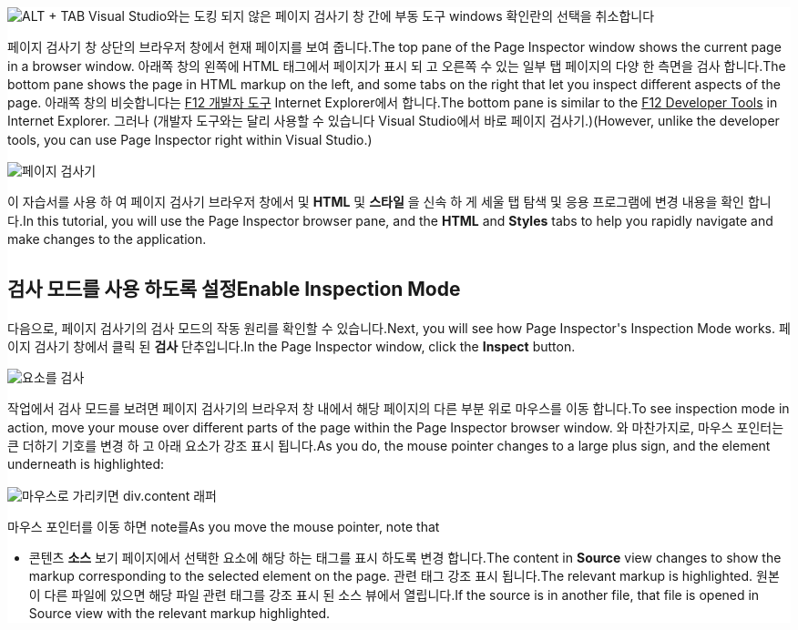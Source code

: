 ![ALT + TAB Visual Studio와는 도킹 되지 않은 페이지 검사기 창 간에 부동 도구 windows 확인란의 선택을 취소합니다](using-page-inspector-in-a-visual-studio-11-beta-web-forms-project/_static/image5.png)

<span data-ttu-id="ae349-146">페이지 검사기 창 상단의 브라우저 창에서 현재 페이지를 보여 줍니다.</span><span class="sxs-lookup"><span data-stu-id="ae349-146">The top pane of the Page Inspector window shows the current page in a browser window.</span></span> <span data-ttu-id="ae349-147">아래쪽 창의 왼쪽에 HTML 태그에서 페이지가 표시 되 고 오른쪽 수 있는 일부 탭 페이지의 다양 한 측면을 검사 합니다.</span><span class="sxs-lookup"><span data-stu-id="ae349-147">The bottom pane shows the page in HTML markup on the left, and some tabs on the right that let you inspect different aspects of the page.</span></span> <span data-ttu-id="ae349-148">아래쪽 창의 비슷합니다는 [F12 개발자 도구](https://msdn.microsoft.com/en-us/ie/aa740478) Internet Explorer에서 합니다.</span><span class="sxs-lookup"><span data-stu-id="ae349-148">The bottom pane is similar to the [F12 Developer Tools](https://msdn.microsoft.com/en-us/ie/aa740478) in Internet Explorer.</span></span> <span data-ttu-id="ae349-149">그러나 (개발자 도구와는 달리 사용할 수 있습니다 Visual Studio에서 바로 페이지 검사기.)</span><span class="sxs-lookup"><span data-stu-id="ae349-149">(However, unlike the developer tools, you can use Page Inspector right within Visual Studio.)</span></span>

![페이지 검사기](using-page-inspector-in-a-visual-studio-11-beta-web-forms-project/_static/image6.png)

<span data-ttu-id="ae349-151">이 자습서를 사용 하 여 페이지 검사기 브라우저 창에서 및 **HTML** 및 **스타일** 을 신속 하 게 세울 탭 탐색 및 응용 프로그램에 변경 내용을 확인 합니다.</span><span class="sxs-lookup"><span data-stu-id="ae349-151">In this tutorial, you will use the Page Inspector browser pane, and the **HTML** and **Styles** tabs to help you rapidly navigate and make changes to the application.</span></span>

<a id="_4_inspection_mode"></a>
## <a name="enable-inspection-mode"></a><span data-ttu-id="ae349-152">검사 모드를 사용 하도록 설정</span><span class="sxs-lookup"><span data-stu-id="ae349-152">Enable Inspection Mode</span></span>

<span data-ttu-id="ae349-153">다음으로, 페이지 검사기의 검사 모드의 작동 원리를 확인할 수 있습니다.</span><span class="sxs-lookup"><span data-stu-id="ae349-153">Next, you will see how Page Inspector's Inspection Mode works.</span></span> <span data-ttu-id="ae349-154">페이지 검사기 창에서 클릭 된 **검사** 단추입니다.</span><span class="sxs-lookup"><span data-stu-id="ae349-154">In the Page Inspector window, click the **Inspect** button.</span></span>

![요소를 검사](using-page-inspector-in-a-visual-studio-11-beta-web-forms-project/_static/image7.png)

<span data-ttu-id="ae349-156">작업에서 검사 모드를 보려면 페이지 검사기의 브라우저 창 내에서 해당 페이지의 다른 부분 위로 마우스를 이동 합니다.</span><span class="sxs-lookup"><span data-stu-id="ae349-156">To see inspection mode in action, move your mouse over different parts of the page within the Page Inspector browser window.</span></span> <span data-ttu-id="ae349-157">와 마찬가지로, 마우스 포인터는 큰 더하기 기호를 변경 하 고 아래 요소가 강조 표시 됩니다.</span><span class="sxs-lookup"><span data-stu-id="ae349-157">As you do, the mouse pointer changes to a large plus sign, and the element underneath is highlighted:</span></span>

![마우스로 가리키면 div.content 래퍼](using-page-inspector-in-a-visual-studio-11-beta-web-forms-project/_static/image8.png)

<span data-ttu-id="ae349-159">마우스 포인터를 이동 하면 note를</span><span class="sxs-lookup"><span data-stu-id="ae349-159">As you move the mouse pointer, note that</span></span>

- <span data-ttu-id="ae349-160">콘텐츠 **소스** 보기 페이지에서 선택한 요소에 해당 하는 태그를 표시 하도록 변경 합니다.</span><span class="sxs-lookup"><span data-stu-id="ae349-160">The content in **Source** view changes to show the markup corresponding to the selected element on the page.</span></span> <span data-ttu-id="ae349-161">관련 태그 강조 표시 됩니다.</span><span class="sxs-lookup"><span data-stu-id="ae349-161">The relevant markup is highlighted.</span></span> <span data-ttu-id="ae349-162">원본이 다른 파일에 있으면 해당 파일 관련 태그를 강조 표시 된 소스 뷰에서 열립니다.</span><span class="sxs-lookup"><span data-stu-id="ae349-162">If the source is in another file, that file is opened in Source view with the relevant markup highlighted.</span></span>
